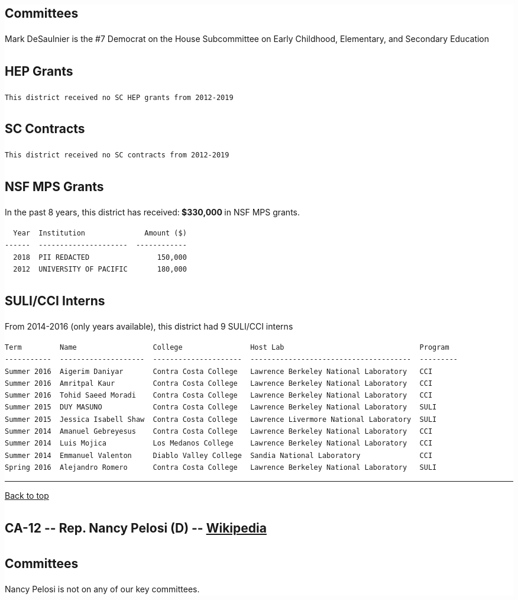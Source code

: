 ## Committees
Mark DeSaulnier is the #7 Democrat on the House Subcommittee on Early Childhood, Elementary, and Secondary Education 

## HEP Grants
```
This district received no SC HEP grants from 2012-2019
```
## SC Contracts
```
This district received no SC contracts from 2012-2019
```
## NSF MPS Grants
In the past 8 years, this district has received:<b> $330,000 </b>in NSF MPS grants.
```
  Year  Institution              Amount ($)
------  ---------------------  ------------
  2018  PII REDACTED                150,000
  2012  UNIVERSITY OF PACIFIC       180,000
```
## SULI/CCI Interns
From 2014-2016 (only years available), this district had 9 SULI/CCI interns
```
Term         Name                  College                Host Lab                                Program
-----------  --------------------  ---------------------  --------------------------------------  ---------
Summer 2016  Aigerim Daniyar       Contra Costa College   Lawrence Berkeley National Laboratory   CCI
Summer 2016  Amritpal Kaur         Contra Costa College   Lawrence Berkeley National Laboratory   CCI
Summer 2016  Tohid Saeed Moradi    Contra Costa College   Lawrence Berkeley National Laboratory   CCI
Summer 2015  DUY MASUNO            Contra Costa College   Lawrence Berkeley National Laboratory   SULI
Summer 2015  Jessica Isabell Shaw  Contra Costa College   Lawrence Livermore National Laboratory  SULI
Summer 2014  Amanuel Gebreyesus    Contra Costa College   Lawrence Berkeley National Laboratory   CCI
Summer 2014  Luis Mojica           Los Medanos College    Lawrence Berkeley National Laboratory   CCI
Summer 2014  Emmanuel Valenton     Diablo Valley College  Sandia National Laboratory              CCI
Spring 2016  Alejandro Romero      Contra Costa College   Lawrence Berkeley National Laboratory   SULI
```
---
<a name="CA-12"></a>
[Back to top](#top)
## CA-12 -- Rep. Nancy Pelosi (D) -- [Wikipedia](https://en.wikipedia.org/wiki/CA-12)
## Committees
Nancy Pelosi is not on any of our key committees. 

